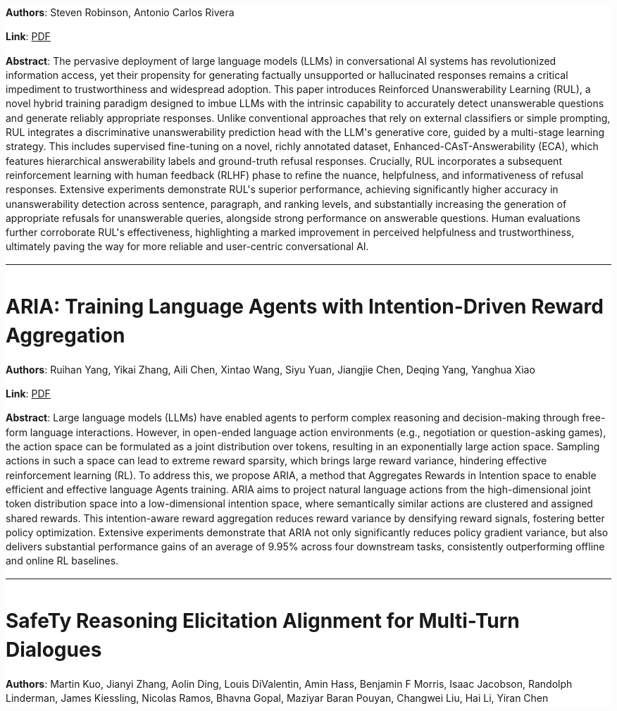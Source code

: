 **Authors**: Steven Robinson, Antonio Carlos Rivera  

**Link**: [PDF](https://arxiv.org/pdf/2506.01104)  

**Abstract**: The pervasive deployment of large language models (LLMs) in conversational AI systems has revolutionized information access, yet their propensity for generating factually unsupported or hallucinated responses remains a critical impediment to trustworthiness and widespread adoption. This paper introduces Reinforced Unanswerability Learning (RUL), a novel hybrid training paradigm designed to imbue LLMs with the intrinsic capability to accurately detect unanswerable questions and generate reliably appropriate responses. Unlike conventional approaches that rely on external classifiers or simple prompting, RUL integrates a discriminative unanswerability prediction head with the LLM's generative core, guided by a multi-stage learning strategy. This includes supervised fine-tuning on a novel, richly annotated dataset, Enhanced-CAsT-Answerability (ECA), which features hierarchical answerability labels and ground-truth refusal responses. Crucially, RUL incorporates a subsequent reinforcement learning with human feedback (RLHF) phase to refine the nuance, helpfulness, and informativeness of refusal responses. Extensive experiments demonstrate RUL's superior performance, achieving significantly higher accuracy in unanswerability detection across sentence, paragraph, and ranking levels, and substantially increasing the generation of appropriate refusals for unanswerable queries, alongside strong performance on answerable questions. Human evaluations further corroborate RUL's effectiveness, highlighting a marked improvement in perceived helpfulness and trustworthiness, ultimately paving the way for more reliable and user-centric conversational AI. 

---
# ARIA: Training Language Agents with Intention-Driven Reward Aggregation 

**Authors**: Ruihan Yang, Yikai Zhang, Aili Chen, Xintao Wang, Siyu Yuan, Jiangjie Chen, Deqing Yang, Yanghua Xiao  

**Link**: [PDF](https://arxiv.org/pdf/2506.00539)  

**Abstract**: Large language models (LLMs) have enabled agents to perform complex reasoning and decision-making through free-form language interactions. However, in open-ended language action environments (e.g., negotiation or question-asking games), the action space can be formulated as a joint distribution over tokens, resulting in an exponentially large action space. Sampling actions in such a space can lead to extreme reward sparsity, which brings large reward variance, hindering effective reinforcement learning (RL). To address this, we propose ARIA, a method that Aggregates Rewards in Intention space to enable efficient and effective language Agents training. ARIA aims to project natural language actions from the high-dimensional joint token distribution space into a low-dimensional intention space, where semantically similar actions are clustered and assigned shared rewards. This intention-aware reward aggregation reduces reward variance by densifying reward signals, fostering better policy optimization. Extensive experiments demonstrate that ARIA not only significantly reduces policy gradient variance, but also delivers substantial performance gains of an average of 9.95% across four downstream tasks, consistently outperforming offline and online RL baselines. 

---
# SafeTy Reasoning Elicitation Alignment for Multi-Turn Dialogues 

**Authors**: Martin Kuo, Jianyi Zhang, Aolin Ding, Louis DiValentin, Amin Hass, Benjamin F Morris, Isaac Jacobson, Randolph Linderman, James Kiessling, Nicolas Ramos, Bhavna Gopal, Maziyar Baran Pouyan, Changwei Liu, Hai Li, Yiran Chen  
